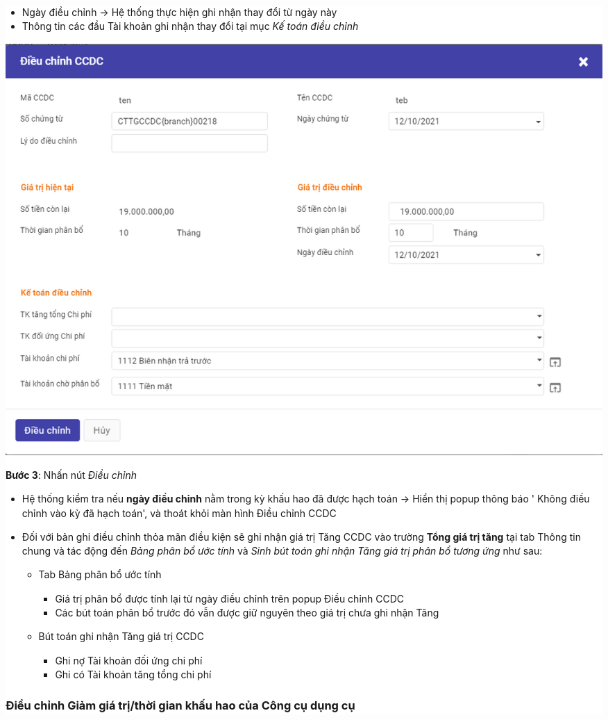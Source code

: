 + Ngày điều chỉnh -> Hệ thống thực hiện ghi nhận thay đổi từ ngày này
+ Thông tin các đầu Tài khoản ghi nhận thay đổi tại mục *Kế toán điều chỉnh*

![](images/fin_CCDC_Dieuchinh.png)

**Bước 3**: Nhấn nút *Điều chỉnh*

- Hệ thống kiểm tra nếu **ngày điều chỉnh** nằm trong kỳ khấu hao đã được hạch toán -> Hiển thị popup thông báo ' Không điều chỉnh vào kỳ đã hạch toán', và thoát khỏi màn hình Điều chỉnh CCDC

- Đối với bản ghi điều chỉnh thỏa mãn điều kiện sẽ ghi nhận giá trị Tăng CCDC vào trường **Tổng giá trị tăng** tại tab Thông tin chung và tác động đến *Bảng phân bổ ước tính* và *Sinh bút toán ghi nhận Tăng* *giá trị phân bổ tương ứng* như sau:

  - Tab Bảng phân bổ ước tính

    - Giá trị phân bổ được tính lại từ ngày điều chỉnh trên popup Điều chỉnh CCDC
    - Các bút toán phân bổ trước đó vẫn được giữ nguyên theo giá trị chưa ghi nhận Tăng

  - Bút toán ghi nhận Tăng giá trị CCDC

    - Ghi nợ Tài khoản đối ứng chi phí
    - Ghi có Tài khoản tăng tổng chi phí

### **Điều chỉnh Giảm giá trị/thời gian khấu hao của Công cụ dụng cụ**
